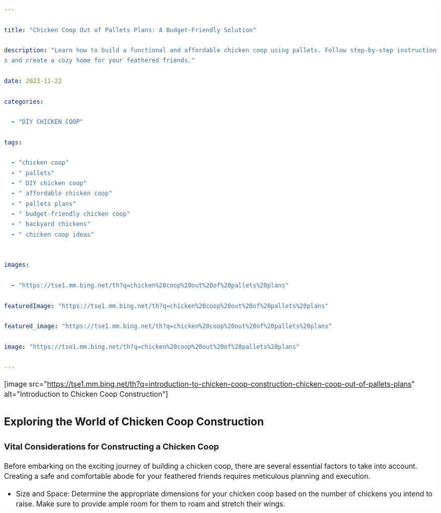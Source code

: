 ```yaml
---

title: "Chicken Coop Out of Pallets Plans: A Budget-Friendly Solution"

description: "Learn how to build a functional and affordable chicken coop using pallets. Follow step-by-step instructions and create a cozy home for your feathered friends."

date: 2023-11-22

categories:

  - "DIY CHICKEN COOP"

tags:

  - "chicken coop"
  - " pallets"
  - " DIY chicken coop"
  - " affordable chicken coop"
  - " pallets plans"
  - " budget-friendly chicken coop"
  - " backyard chickens"
  - " chicken coop ideas"


images:

  - "https://tse1.mm.bing.net/th?q=chicken%20coop%20out%20of%20pallets%20plans"

featuredImage: "https://tse1.mm.bing.net/th?q=chicken%20coop%20out%20of%20pallets%20plans"

featured_image: "https://tse1.mm.bing.net/th?q=chicken%20coop%20out%20of%20pallets%20plans"

image: "https://tse1.mm.bing.net/th?q=chicken%20coop%20out%20of%20pallets%20plans"

---
```




[image src="https://tse1.mm.bing.net/th?q=introduction-to-chicken-coop-construction-chicken-coop-out-of-pallets-plans" alt="Introduction to Chicken Coop Construction"]

<h2>Exploring the World of Chicken Coop Construction</h2>

<h3>Vital Considerations for Constructing a Chicken Coop</h3>

<p>Before embarking on the exciting journey of building a chicken coop, there are several essential factors to take into account. Creating a safe and comfortable abode for your feathered friends requires meticulous planning and execution.</p>

<ul>

<li>Size and Space: Determine the appropriate dimensions for your chicken coop based on the number of chickens you intend to raise. Make sure to provide ample room for them to roam and stretch their wings.</li>
